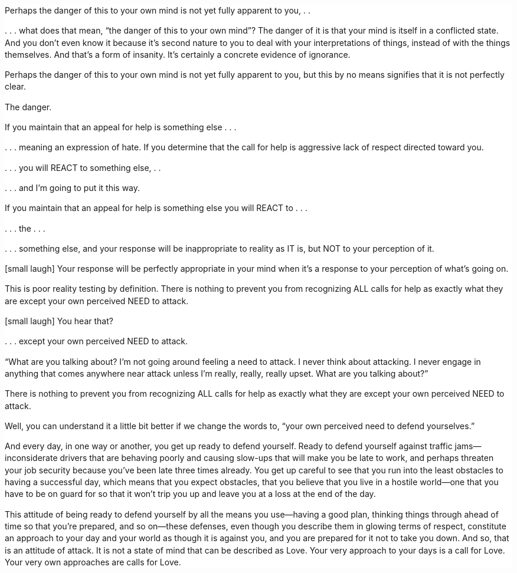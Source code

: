 Perhaps the danger of this to your own mind is not yet fully apparent to you, . .

. . . what does that mean, “the danger of this to your own mind”? The danger of it is that your mind is itself in a conflicted state. And you don’t even know it because it’s second nature to you to deal with your interpretations of things, instead of with the things themselves. And that’s a form of insanity. It’s certainly a concrete evidence of ignorance.

Perhaps the danger of this to your own mind is not yet fully apparent to you, but this by no means signifies that it is not perfectly clear.  

The danger.

If you maintain that an appeal for help is something else . . .  

. . . meaning an expression of hate. If you determine that the call for help is aggressive lack of respect directed toward you.

. . . you will REACT to something else, . . 

. . . and I’m going to put it this way.

If you maintain that an appeal for help is something else you will REACT to . . .  

. . . the . . . 

. . . something else, and your response will be inappropriate to reality as IT is, but NOT to your perception of it.  

[small laugh] Your response will be perfectly appropriate in your mind when it’s a response to your perception of what’s going on.

This is poor reality testing by definition. There is nothing to prevent you from recognizing ALL calls for help as exactly what they are except your own perceived NEED to attack.  

[small laugh] You hear that?

. . . except your own perceived NEED to attack.  

“What are you talking about? I’m not going around feeling a need to attack. I never think about attacking. I never engage in anything that comes anywhere near attack unless I’m really, really, really upset. What are you talking about?”

There is nothing to prevent you from recognizing ALL calls for help as exactly what they are except your own perceived NEED to attack.  

Well, you can understand it a little bit better if we change the words to, “your own perceived need to defend yourselves.”

And every day, in one way or another, you get up ready to defend yourself. Ready to defend yourself against traffic jams—inconsiderate drivers that are behaving poorly and causing slow-ups that will make you be late to work, and perhaps threaten your job security because you’ve been late three times already. You get up careful to see that you run into the least obstacles to having a successful day, which means that you expect obstacles, that you believe that you live in a hostile world—one that you have to be on guard for so that it won’t trip you up and leave you at a loss at the end of the day.

This attitude of being ready to defend yourself by all the means you use—having a good plan, thinking things through ahead of time so that you’re prepared, and so on—these defenses, even though you describe them in glowing terms of respect, constitute an approach to your day and your world as though it is against you, and you are prepared for it not to take you down. And so, that is an attitude of attack. It is not a state of mind that can be described as Love. Your very approach to your days is a call for Love. Your very own approaches are calls for Love.
